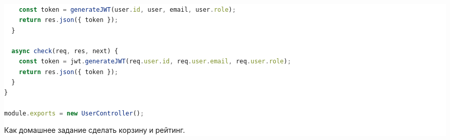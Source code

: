 ```js
    const token = generateJWT(user.id, user, email, user.role);
    return res.json({ token });
  }

  async check(req, res, next) {
    const token = jwt.generateJWT(req.user.id, req.user.email, req.user.role);
    return res.json({ token });
  }
}

module.exports = new UserController();
```

Как домашнее задание сделать корзину и рейтинг.
